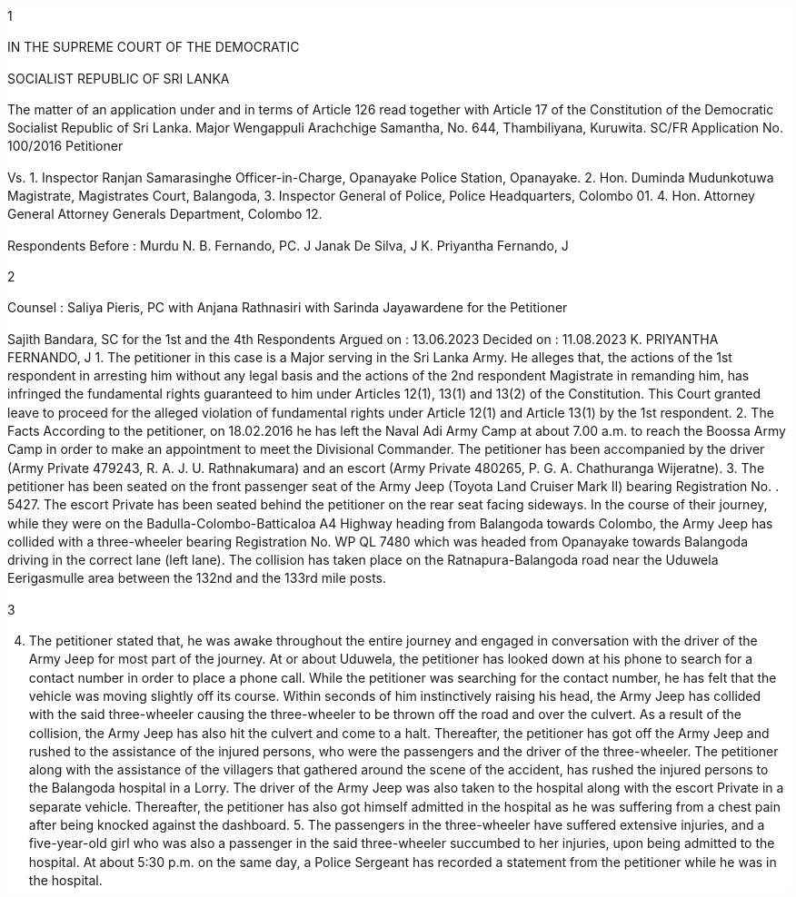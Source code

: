 1

IN THE SUPREME COURT OF THE DEMOCRATIC

SOCIALIST REPUBLIC OF SRI LANKA

The matter of an application under and in terms of Article 126 read together with Article 17 of the Constitution of the Democratic Socialist Republic of Sri Lanka. Major Wengappuli Arachchige Samantha, No. 644, Thambiliyana, Kuruwita. SC/FR Application No. 100/2016 Petitioner

Vs. 1. Inspector Ranjan Samarasinghe Officer-in-Charge, Opanayake Police Station, Opanayake. 2. Hon. Duminda Mudunkotuwa Magistrate, Magistrates Court, Balangoda, 3. Inspector General of Police, Police Headquarters, Colombo 01. 4. Hon. Attorney General Attorney Generals Department, Colombo 12.

Respondents Before : Murdu N. B. Fernando, PC. J Janak De Silva, J K. Priyantha Fernando, J

2

Counsel : Saliya Pieris, PC with Anjana Rathnasiri with Sarinda Jayawardene for the Petitioner

Sajith Bandara, SC for the 1st and the 4th Respondents Argued on : 13.06.2023 Decided on : 11.08.2023 K. PRIYANTHA FERNANDO, J 1. The petitioner in this case is a Major serving in the Sri Lanka Army. He alleges that, the actions of the 1st respondent in arresting him without any legal basis and the actions of the 2nd respondent Magistrate in remanding him, has infringed the fundamental rights guaranteed to him under Articles 12(1), 13(1) and 13(2) of the Constitution. This Court granted leave to proceed for the alleged violation of fundamental rights under Article 12(1) and Article 13(1) by the 1st respondent. 2. The Facts According to the petitioner, on 18.02.2016 he has left the Naval Adi Army Camp at about 7.00 a.m. to reach the Boossa Army Camp in order to make an appointment to meet the Divisional Commander. The petitioner has been accompanied by the driver (Army Private 479243, R. A. J. U. Rathnakumara) and an escort (Army Private 480265, P. G. A. Chathuranga Wijeratne). 3. The petitioner has been seated on the front passenger seat of the Army Jeep (Toyota Land Cruiser Mark II) bearing Registration No. . 5427. The escort Private has been seated behind the petitioner on the rear seat facing sideways. In the course of their journey, while they were on the Badulla-Colombo-Batticaloa A4 Highway heading from Balangoda towards Colombo, the Army Jeep has collided with a three-wheeler bearing Registration No. WP QL 7480 which was headed from Opanayake towards Balangoda driving in the correct lane (left lane). The collision has taken place on the Ratnapura-Balangoda road near the Uduwela Eerigasmulle area between the 132nd and the 133rd mile posts.

3

4. The petitioner stated that, he was awake throughout the entire journey and engaged in conversation with the driver of the Army Jeep for most part of the journey. At or about Uduwela, the petitioner has looked down at his phone to search for a contact number in order to place a phone call. While the petitioner was searching for the contact number, he has felt that the vehicle was moving slightly off its course. Within seconds of him instinctively raising his head, the Army Jeep has collided with the said three-wheeler causing the three-wheeler to be thrown off the road and over the culvert. As a result of the collision, the Army Jeep has also hit the culvert and come to a halt. Thereafter, the petitioner has got off the Army Jeep and rushed to the assistance of the injured persons, who were the passengers and the driver of the three-wheeler. The petitioner along with the assistance of the villagers that gathered around the scene of the accident, has rushed the injured persons to the Balangoda hospital in a Lorry. The driver of the Army Jeep was also taken to the hospital along with the escort Private in a separate vehicle. Thereafter, the petitioner has also got himself admitted in the hospital as he was suffering from a chest pain after being knocked against the dashboard. 5. The passengers in the three-wheeler have suffered extensive injuries, and a five-year-old girl who was also a passenger in the said three-wheeler succumbed to her injuries, upon being admitted to the hospital. At about 5:30 p.m. on the same day, a Police Sergeant has recorded a statement from the petitioner while he was in the hospital.
